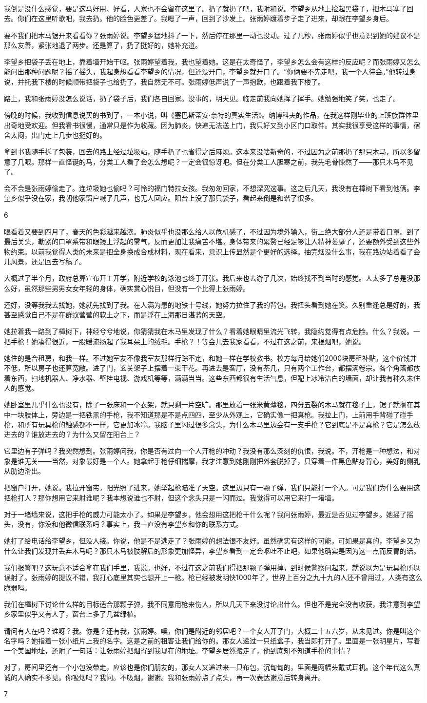 我倒是没什么感觉，要是这马好用、好看，人家也不会留在这里了。扔了就扔了吧，我附和说。李望乡从地上捡起黑袋子，把木马塞了回去。你们在这里听歌吧，我去扔。他的脸色更差了。我嗯了一声，回到了沙发上。张雨婷踱着步子走了进来，却跟在李望乡身后。

要不我们把木马锯开来看看你？张雨婷说。李望乡猛地抖了一下，然后停在那里一动也没动。过了几秒，张雨婷似乎也意识到她的建议不是那么友善，紧张地退了两步。还是算了，扔了挺好的，她补充道。

李望乡把袋子丢在地上，靠着墙开始干呕。张雨婷望着我，我也望着她。这是在太奇怪了，李望乡怎么会有这样的反应呢？而张雨婷又怎么能问出那种问题呢？摇了摇头，我起身想看看李望乡的情况，但还没开口，李望乡就开口了。“你俩要不先走吧，我一个人待会。”他转过身说，并托我下楼的时候顺带把袋子也给扔了，我自然无不可。张雨婷低声说了一声抱歉，也跟着我下楼了。

路上，我和张雨婷没怎么说话，扔了袋子后，我们各自回家。没事的，明天见。临走前我向她挥了挥手。她勉强地笑了笑，也走了。

傍晚的时候，我收到信息说买的书到了，一本小说，叫《塞巴斯蒂安·奈特的真实生活》。纳博科夫的作品，在我这样刚毕业的上班族群体里出奇地受欢迎。但我看书很慢，通常只是作为收藏。因为肺炎，快递无法送上门，我只好又到小区门口取件。其实我很享受这样的事情，宿舍太闷，出门走上几步也挺好的。

拿到书我随手拆了包装，回去的路上经过垃圾站，随手扔了也省得之后麻烦。这本来没啥新奇的，不过因为之前那扔了那只木马，所以多留意了几眼。那样一直怪诞的马，分类工人看了会怎么想呢？一定会很惊讶吧。但在分类工人胆寒之前，我先毛骨悚然了——那只木马不见了。

会不会是张雨婷偷走了。连垃圾她也偷吗？可怜的福门特拉女孩。我匆匆回家，不想深究这事。这之后几天，我没有在樟树下看到他俩。李望乡似乎没在家，我朝他家窗户喊了几声，也无人回应。阳台上没了那只袋子，看起来倒是和谐了很多。

6

眼看着又要到四月了，春天的色彩越来越浓。肺炎似乎也没那么给人以危机感了，不过因为境外输入，街上绝大部分人还是带着口罩。到了最后关头，勒紧的口罩系带和眼镜上浮起的雾气，反而更加让我痛苦不堪。身体带来的累赘已经足够让人精神萎靡了，还要额外受到这些外物约束。以前我觉得人类的未来是把全身换成合成材料，现在看来，意识上传显然是个更好的选择。抽完烟没什么事，我在路边站着看了会儿风景，还是回去写稿了。

大概过了半个月，政府总算宣布开工开学，附近学校的泳池也终于开张。我后来也去游了几次，始终找不到当时的感觉。人太多了总是没那么好，虽然那些男男女女年轻的身体，确实赏心悦目，但没有一个比得上张雨婷。

还好，没等我我去找她，她就先找到了我。在人满为患的地铁十号线，她努力拉住了我的背包。我扭头看到她在笑。久别重逢总是好的，我甚至感觉自己不是在群蚁营营的软土之下，而是浮在上海那日湛蓝的天空。

她拉着我一路到了樟树下，神经兮兮地说，你猜猜我在木马里发现了什么？看着她眼睛里流光飞转，我隐约觉得有点危险。什么？我说。一把手枪！她凑得很近，一股暖流扬起了我耳朵上的绒毛。手枪？！等会儿去我家看看，不过在这之前，来根烟吧，她说。

她住的是合租房，和我一样。不过她室友不像我室友那样行踪不定，和她一样在学校教书。校方每月给她们2000块房租补贴，这个价钱并不低，所以房子也还算宽敞。进了门，玄关架子上摆着一束干花。再进去是客厅，没有茶几，只有两个工作台，都摆满卷宗。各个角落都放着东西，扫地机器人、净水器、壁挂电视、游戏机等等，满满当当。这些东西都很有生活气息，但配上冰冷洁白的墙面，却让我有种久未住人的感觉。

她卧室里几乎什么也没有，除了一张床和一个衣架，就只剩一片空旷。那里放着一张米黄薄毯，四分五裂的木马就在毯子上，锯子就搁在其中一块肢体上，旁边是一把铁黑的手枪，我不知道那是不是点四四，至少从外观上，它确实像一把真枪。我拉上门，上前用手背碰了碰手枪，和所有玩具枪的触感都不一样，它更加冰冷。我脑子里闪过很多念头，为什么木马里边会有一支手枪？它到底是不是真枪？它是怎么放进去的？谁放进去的？为什么又留在阳台上？

它里边有子弹吗？我突然想到。张雨婷问我，你是否有过向一个人开枪的冲动？我没有那么深刻的仇恨，我说。不，开枪是一种想法，和对象是谁无关——当然，对象最好是一个人。她拿起手枪仔细揣摩，我才注意到她刚刚把外套脱掉了，只穿着一件黑色贴身背心，美好的侧乳从肋边滑出。

把窗户打开，她说。我拉开窗帘，阳光照了进来，她举起枪瞄准了天空。这里边只有一颗子弹，我们只能打一个人。可是我们为什么要用这把枪打人？那你想用它来射谁呢？我本想说谁也不射，但这个念头只是一闪而过。我觉得可以用它来打一堵墙。

对于一堵墙来说，这把手枪的威力可能太小了。如果是李望乡，他会想用这把枪干什么呢？我问张雨婷，最近是否见过李望乡。她摇了摇头，没有，你没和他微信联系吗？事实上，我一直没有李望乡和你的联系方式。

她打了给电话给李望乡，但没人接。你说，他是不是逃走了？张雨婷的想法很不友好。虽然确实有这样的可能，可如果是真的，李望乡又为什么让我们发现并丢弃木马呢？那只木马被肢解后的形象更加怪异，李望乡看到一定会呕吐不止吧，如果他确实是因为这一点而反胃的话。

我们报警吧？这玩意不适合拿在我们手里，我说。也好，不过在这之前我们得把那颗子弹用掉，到时候警察问起来，就说以为是玩具枪所以误射了。张雨婷的提议不错，我打心底里其实也想开上一枪。枪已经被发明快1000年了，世界上百分之九十九的人还不曾用过，人类有这么脆弱吗。

我们在樟树下讨论什么样的目标适合那颗子弹，我不同意用枪来伤人，所以几天下来没讨论出什么。但也不是完全没有收获，我注意到李望乡家里似乎又有人了，窗台上多了几盆绿植。

请问有人在吗？谁呀？我。你是？还有我，张雨婷。噢，你们是附近的邻居吧？一个女人开了门，大概二十五六岁，从未见过。你是叫这个名字吗？她指着一张小纸片上我的名字。这是之前的租客让我们给你的。那女人递过一只纸盒子，我当即打开了。里面是一张明星片，写着一个美国地址，还附了一句话：让张雨婷把烟寄到我现在的地址。李望乡居然搬走了，他到底知不知道手枪的事情？

对了，房间里还有一个小包没带走，应该也是你们朋友的，那女人又递过来一只布包，沉甸甸的，里面是两幅头戴式耳机。这个年代这么真诚的人确实不多见。你吸烟吗？我问。不吸烟，谢谢。我和张雨婷点了点头，再一次表达谢意后转身离开。

7
